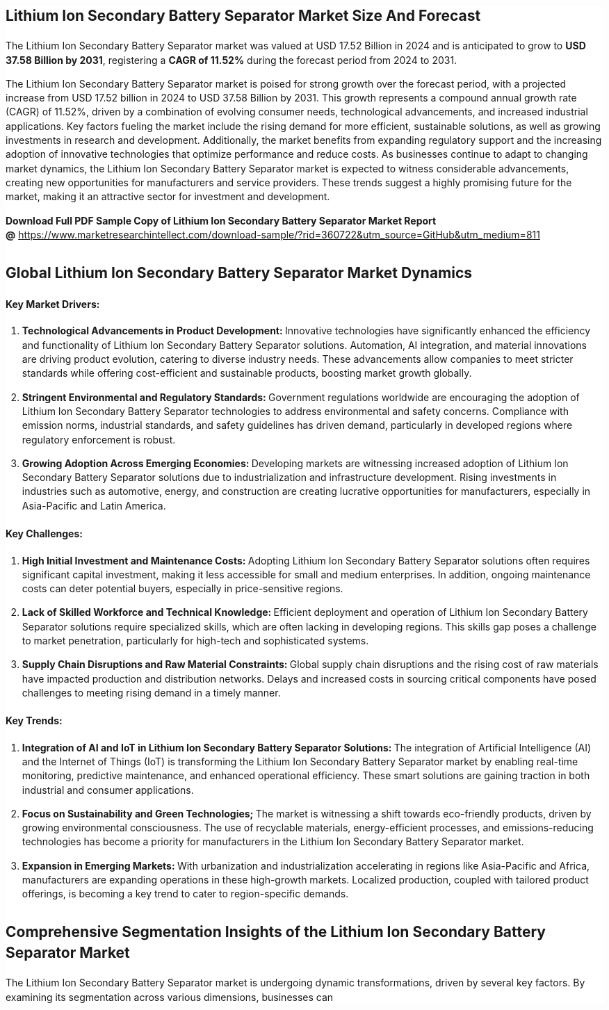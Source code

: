 <h2>Lithium Ion Secondary Battery Separator Market Size And Forecast</h2><p>The Lithium Ion Secondary Battery Separator market was valued at USD 17.52 Billion in 2024 and is anticipated to grow to <strong>USD 37.58 Billion by 2031</strong>, registering a <strong>CAGR of 11.52%</strong> during the forecast period from 2024 to 2031.</p><p>The Lithium Ion Secondary Battery Separator market is poised for strong growth over the forecast period, with a projected increase from USD 17.52 billion in 2024 to USD 37.58 Billion by 2031. This growth represents a compound annual growth rate (CAGR) of 11.52%, driven by a combination of evolving consumer needs, technological advancements, and increased industrial applications. Key factors fueling the market include the rising demand for more efficient, sustainable solutions, as well as growing investments in research and development. Additionally, the market benefits from expanding regulatory support and the increasing adoption of innovative technologies that optimize performance and reduce costs. As businesses continue to adapt to changing market dynamics, the Lithium Ion Secondary Battery Separator market is expected to witness considerable advancements, creating new opportunities for manufacturers and service providers. These trends suggest a highly promising future for the market, making it an attractive sector for investment and development.</p><p><strong>Download Full PDF Sample Copy of Lithium Ion Secondary Battery Separator Market Report @</strong>&nbsp;<a href="https://www.marketresearchintellect.com/download-sample/?rid=360722&amp;utm_source=GitHub&amp;utm_medium=811">https://www.marketresearchintellect.com/download-sample/?rid=360722&amp;utm_source=GitHub&amp;utm_medium=811</a></p><h2>Global Lithium Ion Secondary Battery Separator Market Dynamics</h2><h4><strong>Key Market Drivers:</strong></h4><ol><li><p><strong>Technological Advancements in Product Development:&nbsp;</strong>Innovative technologies have significantly enhanced the efficiency and functionality of Lithium Ion Secondary Battery Separator solutions. Automation, AI integration, and material innovations are driving product evolution, catering to diverse industry needs. These advancements allow companies to meet stricter standards while offering cost-efficient and sustainable products, boosting market growth globally.</p></li><li><p><strong>Stringent Environmental and Regulatory Standards:&nbsp;</strong>Government regulations worldwide are encouraging the adoption of Lithium Ion Secondary Battery Separator technologies to address environmental and safety concerns. Compliance with emission norms, industrial standards, and safety guidelines has driven demand, particularly in developed regions where regulatory enforcement is robust.</p></li><li><p><strong>Growing Adoption Across Emerging Economies:&nbsp;</strong>Developing markets are witnessing increased adoption of Lithium Ion Secondary Battery Separator solutions due to industrialization and infrastructure development. Rising investments in industries such as automotive, energy, and construction are creating lucrative opportunities for manufacturers, especially in Asia-Pacific and Latin America.</p></li></ol><h4><strong>Key Challenges:</strong></h4><ol><li><p><strong>High Initial Investment and Maintenance Costs:&nbsp;</strong>Adopting Lithium Ion Secondary Battery Separator solutions often requires significant capital investment, making it less accessible for small and medium enterprises. In addition, ongoing maintenance costs can deter potential buyers, especially in price-sensitive regions.</p></li><li><p><strong>Lack of Skilled Workforce and Technical Knowledge:&nbsp;</strong>Efficient deployment and operation of Lithium Ion Secondary Battery Separator solutions require specialized skills, which are often lacking in developing regions. This skills gap poses a challenge to market penetration, particularly for high-tech and sophisticated systems.</p></li><li><p><strong>Supply Chain Disruptions and Raw Material Constraints:&nbsp;</strong>Global supply chain disruptions and the rising cost of raw materials have impacted production and distribution networks. Delays and increased costs in sourcing critical components have posed challenges to meeting rising demand in a timely manner.</p></li></ol><h4><strong>Key Trends:</strong></h4><ol><li><p><strong>Integration of AI and IoT in Lithium Ion Secondary Battery Separator Solutions:&nbsp;</strong>The integration of Artificial Intelligence (AI) and the Internet of Things (IoT) is transforming the Lithium Ion Secondary Battery Separator market by enabling real-time monitoring, predictive maintenance, and enhanced operational efficiency. These smart solutions are gaining traction in both industrial and consumer applications.</p></li><li><p><strong>Focus on Sustainability and Green Technologies;&nbsp;</strong>The market is witnessing a shift towards eco-friendly products, driven by growing environmental consciousness. The use of recyclable materials, energy-efficient processes, and emissions-reducing technologies has become a priority for manufacturers in the Lithium Ion Secondary Battery Separator market.</p></li><li><p><strong>Expansion in Emerging Markets:&nbsp;</strong>With urbanization and industrialization accelerating in regions like Asia-Pacific and Africa, manufacturers are expanding operations in these high-growth markets. Localized production, coupled with tailored product offerings, is becoming a key trend to cater to region-specific demands.</p></li></ol><div class="article-main__content" data-test-id="publishing-text-block"><h2>Comprehensive Segmentation Insights of the Lithium Ion Secondary Battery Separator Market</h2><p>The Lithium Ion Secondary Battery Separator market is undergoing dynamic transformations, driven by several key factors. By examining its segmentation across various dimensions, businesses can